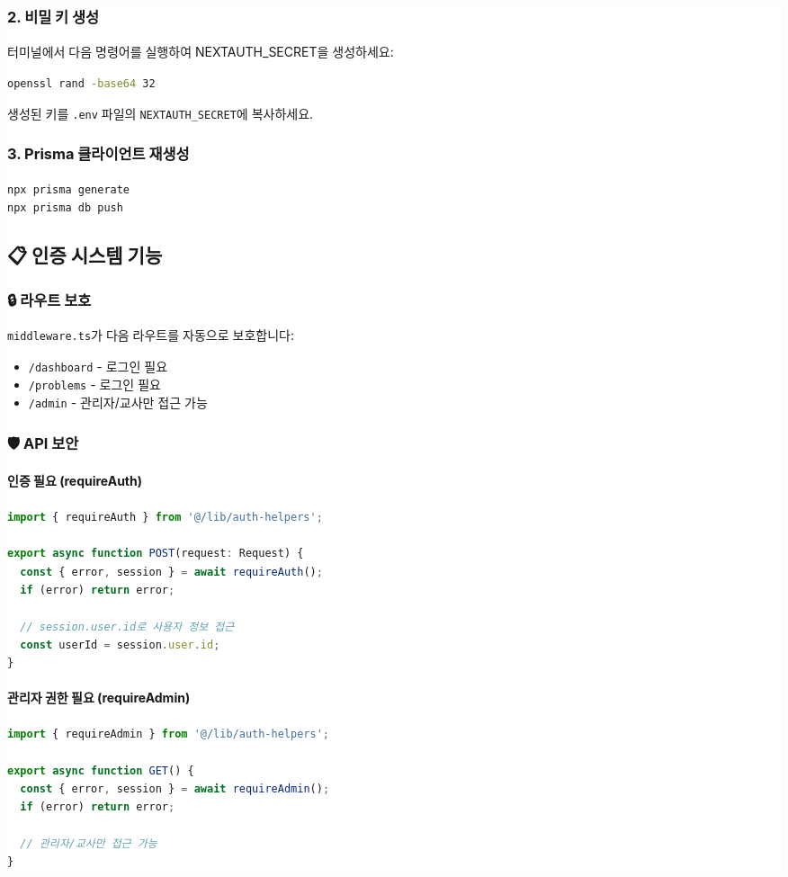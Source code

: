 ### 2. 비밀 키 생성

터미널에서 다음 명령어를 실행하여 NEXTAUTH_SECRET을 생성하세요:

```bash
openssl rand -base64 32
```

생성된 키를 `.env` 파일의 `NEXTAUTH_SECRET`에 복사하세요.

### 3. Prisma 클라이언트 재생성

```bash
npx prisma generate
npx prisma db push
```

## 📋 인증 시스템 기능

### 🔒 라우트 보호

`middleware.ts`가 다음 라우트를 자동으로 보호합니다:

- `/dashboard` - 로그인 필요
- `/problems` - 로그인 필요
- `/admin` - 관리자/교사만 접근 가능

### 🛡️ API 보안

#### 인증 필요 (requireAuth)
```typescript
import { requireAuth } from '@/lib/auth-helpers';

export async function POST(request: Request) {
  const { error, session } = await requireAuth();
  if (error) return error;

  // session.user.id로 사용자 정보 접근
  const userId = session.user.id;
}
```

#### 관리자 권한 필요 (requireAdmin)
```typescript
import { requireAdmin } from '@/lib/auth-helpers';

export async function GET() {
  const { error, session } = await requireAdmin();
  if (error) return error;

  // 관리자/교사만 접근 가능
}
```
